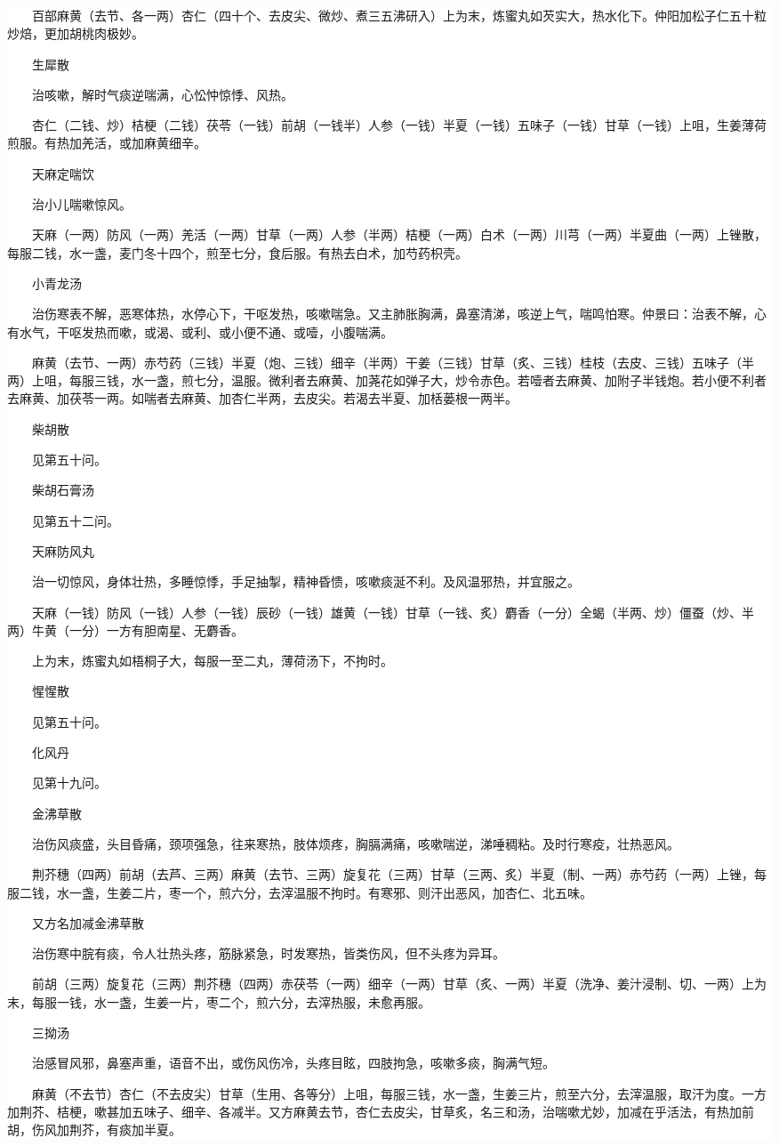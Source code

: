 
　　百部麻黄（去节、各一两）杏仁（四十个、去皮尖、微炒、煮三五沸研入）上为末，炼蜜丸如芡实大，热水化下。仲阳加松子仁五十粒炒焙，更加胡桃肉极妙。

　　生犀散

　　治咳嗽，解时气痰逆喘满，心忪忡惊悸、风热。

　　杏仁（二钱、炒）桔梗（二钱）茯苓（一钱）前胡（一钱半）人参（一钱）半夏（一钱）五味子（一钱）甘草（一钱）上咀，生姜薄荷煎服。有热加羌活，或加麻黄细辛。

　　天麻定喘饮

　　治小儿喘嗽惊风。

　　天麻（一两）防风（一两）羌活（一两）甘草（一两）人参（半两）桔梗（一两）白术（一两）川芎（一两）半夏曲（一两）上锉散，每服二钱，水一盏，麦门冬十四个，煎至七分，食后服。有热去白术，加芍药枳壳。

　　小青龙汤

　　治伤寒表不解，恶寒体热，水停心下，干呕发热，咳嗽喘急。又主肺胀胸满，鼻塞清涕，咳逆上气，喘鸣怕寒。仲景曰：治表不解，心有水气，干呕发热而嗽，或渴、或利、或小便不通、或噎，小腹喘满。

　　麻黄（去节、一两）赤芍药（三钱）半夏（炮、三钱）细辛（半两）干姜（三钱）甘草（炙、三钱）桂枝（去皮、三钱）五味子（半两）上咀，每服三钱，水一盏，煎七分，温服。微利者去麻黄、加荛花如弹子大，炒令赤色。若噎者去麻黄、加附子半钱炮。若小便不利者去麻黄、加茯苓一两。如喘者去麻黄、加杏仁半两，去皮尖。若渴去半夏、加栝蒌根一两半。

　　柴胡散

　　见第五十问。

　　柴胡石膏汤

　　见第五十二问。

　　天麻防风丸

　　治一切惊风，身体壮热，多睡惊悸，手足抽掣，精神昏愦，咳嗽痰涎不利。及风温邪热，并宜服之。

　　天麻（一钱）防风（一钱）人参（一钱）辰砂（一钱）雄黄（一钱）甘草（一钱、炙）麝香（一分）全蝎（半两、炒）僵蚕（炒、半两）牛黄（一分）一方有胆南星、无麝香。

　　上为末，炼蜜丸如梧桐子大，每服一至二丸，薄荷汤下，不拘时。

　　惺惺散

　　见第五十问。

　　化风丹

　　见第十九问。

　　金沸草散

　　治伤风痰盛，头目昏痛，颈项强急，往来寒热，肢体烦疼，胸膈满痛，咳嗽喘逆，涕唾稠粘。及时行寒疫，壮热恶风。

　　荆芥穗（四两）前胡（去芦、三两）麻黄（去节、三两）旋复花（三两）甘草（三两、炙）半夏（制、一两）赤芍药（一两）上锉，每服二钱，水一盏，生姜二片，枣一个，煎六分，去滓温服不拘时。有寒邪、则汗出恶风，加杏仁、北五味。

　　又方名加减金沸草散

　　治伤寒中脘有痰，令人壮热头疼，筋脉紧急，时发寒热，皆类伤风，但不头疼为异耳。

　　前胡（三两）旋复花（三两）荆芥穗（四两）赤茯苓（一两）细辛（一两）甘草（炙、一两）半夏（洗净、姜汁浸制、切、一两）上为末，每服一钱，水一盏，生姜一片，枣二个，煎六分，去滓热服，未愈再服。

　　三拗汤

　　治感冒风邪，鼻塞声重，语音不出，或伤风伤冷，头疼目眩，四肢拘急，咳嗽多痰，胸满气短。

　　麻黄（不去节）杏仁（不去皮尖）甘草（生用、各等分）上咀，每服三钱，水一盏，生姜三片，煎至六分，去滓温服，取汗为度。一方加荆芥、桔梗，嗽甚加五味子、细辛、各减半。又方麻黄去节，杏仁去皮尖，甘草炙，名三和汤，治喘嗽尤妙，加减在乎活法，有热加前胡，伤风加荆芥，有痰加半夏。
